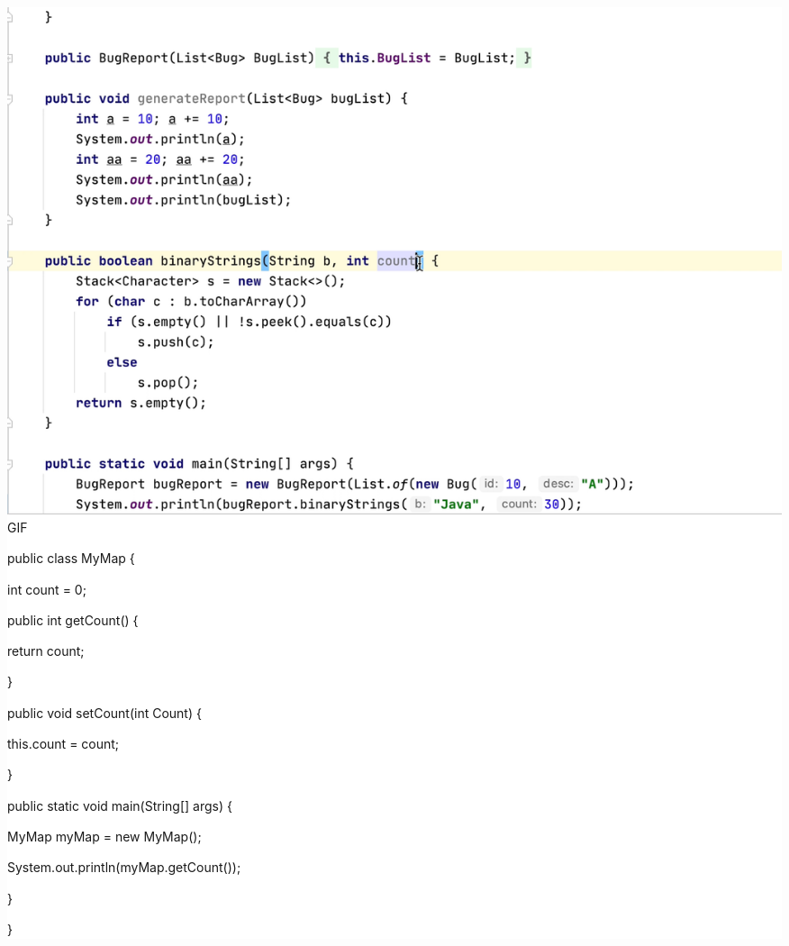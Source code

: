 ![Refactor variable name](media/Refactor_variable_name-3.png)GIF

  

public class MyMap {

int count = 0;

public int getCount() {

return count;

}

public void setCount(int Count) {

this.count = count;

}

public static void main(String[] args) {

MyMap myMap = new MyMap();

System.out.println(myMap.getCount());

}

}
